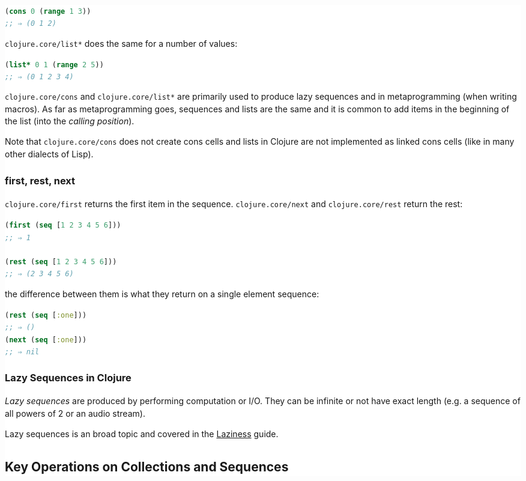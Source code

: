 ``` clojure
(cons 0 (range 1 3))
;; ⇒ (0 1 2)
```

`clojure.core/list*` does the same for a number of values:

``` clojure
(list* 0 1 (range 2 5))
;; ⇒ (0 1 2 3 4)
```

`clojure.core/cons` and `clojure.core/list*` are primarily used to produce lazy sequences and in metaprogramming (when writing
macros). As far as metaprogramming goes, sequences and lists are the same and it is common to
add items in the beginning of the list (into the *calling position*).

Note that `clojure.core/cons` does not create cons cells and lists in Clojure are not implemented
as linked cons cells (like in many other dialects of Lisp).


### first, rest, next

`clojure.core/first` returns the first item in the sequence. `clojure.core/next` and `clojure.core/rest`
return the rest:

``` clojure
(first (seq [1 2 3 4 5 6]))
;; ⇒ 1

(rest (seq [1 2 3 4 5 6]))
;; ⇒ (2 3 4 5 6)
```

the difference between them is what they return on a single element sequence:

``` clojure
(rest (seq [:one]))
;; ⇒ ()
(next (seq [:one]))
;; ⇒ nil
```




### Lazy Sequences in Clojure

*Lazy sequences* are produced by performing computation or I/O. They can be infinite
or not have exact length (e.g. a sequence of all powers of 2 or an audio stream).

Lazy sequences is an broad topic and covered in the [Laziness](/articles/language/laziness.html) guide.



## Key Operations on Collections and Sequences
